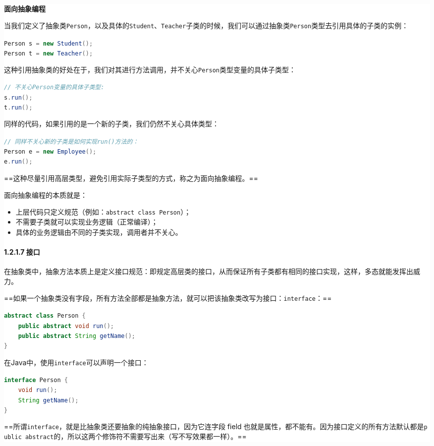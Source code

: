 

**面向抽象编程**

当我们定义了抽象类`Person`，以及具体的`Student`、`Teacher`子类的时候，我们可以通过抽象类`Person`类型去引用具体的子类的实例：

```java
Person s = new Student();
Person t = new Teacher();
```

这种引用抽象类的好处在于，我们对其进行方法调用，并不关心`Person`类型变量的具体子类型：

```java
// 不关心Person变量的具体子类型:
s.run();
t.run();
```

同样的代码，如果引用的是一个新的子类，我们仍然不关心具体类型：

```java
// 同样不关心新的子类是如何实现run()方法的：
Person e = new Employee();
e.run();
```

==这种尽量引用高层类型，避免引用实际子类型的方式，称之为面向抽象编程。==

面向抽象编程的本质就是：

- 上层代码只定义规范（例如：`abstract class Person`）；
- 不需要子类就可以实现业务逻辑（正常编译）；
- 具体的业务逻辑由不同的子类实现，调用者并不关心。



#### 1.2.1.7 接口

在抽象类中，抽象方法本质上是定义接口规范：即规定高层类的接口，从而保证所有子类都有相同的接口实现，这样，多态就能发挥出威力。

==如果一个抽象类没有字段，所有方法全部都是抽象方法，就可以把该抽象类改写为接口：`interface`：==

```java
abstract class Person {
    public abstract void run();
    public abstract String getName();
}
```

在Java中，使用`interface`可以声明一个接口：

```java
interface Person {
    void run();
    String getName();
}
```

==所谓`interface`，就是比抽象类还要抽象的纯抽象接口，因为它连字段 field 也就是属性，都不能有。因为接口定义的所有方法默认都是`public abstract`的，所以这两个修饰符不需要写出来（写不写效果都一样）。==
